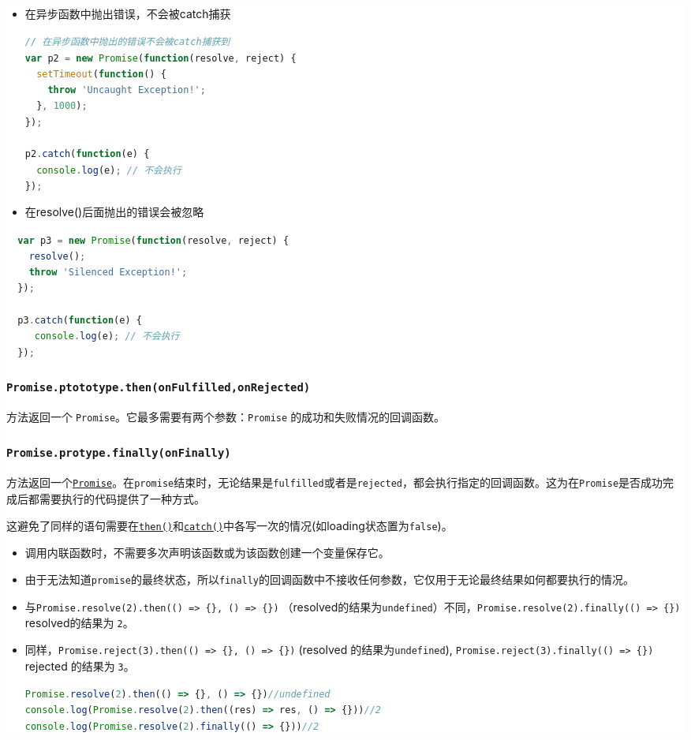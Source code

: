 * 在异步函数中抛出错误，不会被catch捕获

  ```js
  // 在异步函数中抛出的错误不会被catch捕获到
  var p2 = new Promise(function(resolve, reject) {
    setTimeout(function() {
      throw 'Uncaught Exception!';
    }, 1000);
  });
  
  p2.catch(function(e) {
    console.log(e); // 不会执行
  });
  ```

  

* 在resolve()后面抛出的错误会被忽略
  
```js
  var p3 = new Promise(function(resolve, reject) {
    resolve();
    throw 'Silenced Exception!';
  });
  
  p3.catch(function(e) {
     console.log(e); // 不会执行
  });
```

### `Promise.ptototype.then(onFulfilled,onRejected)`

方法返回一个 `Promise`。它最多需要有两个参数：`Promise` 的成功和失败情况的回调函数。



### `Promise.protype.finally(onFinally)`

方法返回一个[`Promise`](https://developer.mozilla.org/zh-CN/docs/Web/JavaScript/Reference/Global_Objects/Promise)。在`promise`结束时，无论结果是`fulfilled`或者是`rejected`，都会执行指定的回调函数。这为在`Promise`是否成功完成后都需要执行的代码提供了一种方式。

这避免了同样的语句需要在[`then()`](https://developer.mozilla.org/zh-CN/docs/Web/JavaScript/Reference/Global_Objects/Promise/then)和[`catch()`](https://developer.mozilla.org/zh-CN/docs/Web/JavaScript/Reference/Global_Objects/Promise/catch)中各写一次的情况(如loading状态置为`false`)。

* 调用内联函数时，不需要多次声明该函数或为该函数创建一个变量保存它。

* 由于无法知道`promise`的最终状态，所以`finally`的回调函数中不接收任何参数，它仅用于无论最终结果如何都要执行的情况。

* 与`Promise.resolve(2).then(() => {}, () => {})` （resolved的结果为`undefined`）不同，`Promise.resolve(2).finally(() => {})` resolved的结果为 `2`。

* 同样，`Promise.reject(3).then(() => {}, () => {})` (resolved 的结果为`undefined`), `Promise.reject(3).finally(() => {})` rejected 的结果为 `3`。

  ```js
  Promise.resolve(2).then(() => {}, () => {})//undefined
  console.log(Promise.resolve(2).then((res) => res, () => {}))//2
  console.log(Promise.resolve(2).finally(() => {}))//2
  ```
